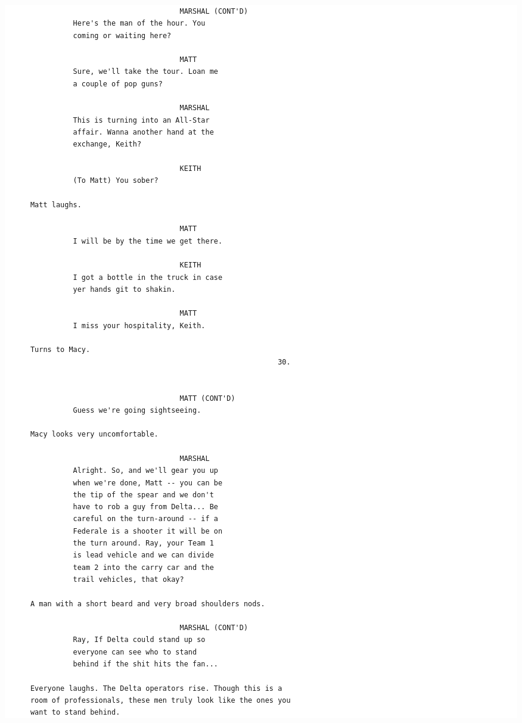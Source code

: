                                              MARSHAL (CONT'D)
                    Here's the man of the hour. You
                    coming or waiting here?
                         
                                             MATT
                    Sure, we'll take the tour. Loan me
                    a couple of pop guns?
                         
                                             MARSHAL
                    This is turning into an All-Star
                    affair. Wanna another hand at the
                    exchange, Keith?
                         
                                             KEITH
                    (To Matt) You sober?
                         
          Matt laughs.
                         
                                             MATT
                    I will be by the time we get there.
                         
                                             KEITH
                    I got a bottle in the truck in case
                    yer hands git to shakin.
                         
                                             MATT
                    I miss your hospitality, Keith.
                         
          Turns to Macy.
                                                                    30.
                         
                         
                                             MATT (CONT'D)
                    Guess we're going sightseeing.
                         
          Macy looks very uncomfortable.
                         
                                             MARSHAL
                    Alright. So, and we'll gear you up
                    when we're done, Matt -- you can be
                    the tip of the spear and we don't
                    have to rob a guy from Delta... Be
                    careful on the turn-around -- if a
                    Federale is a shooter it will be on
                    the turn around. Ray, your Team 1
                    is lead vehicle and we can divide
                    team 2 into the carry car and the
                    trail vehicles, that okay?
                         
          A man with a short beard and very broad shoulders nods.
                         
                                             MARSHAL (CONT'D)
                    Ray, If Delta could stand up so
                    everyone can see who to stand
                    behind if the shit hits the fan...
                         
          Everyone laughs. The Delta operators rise. Though this is a
          room of professionals, these men truly look like the ones you
          want to stand behind.
                         